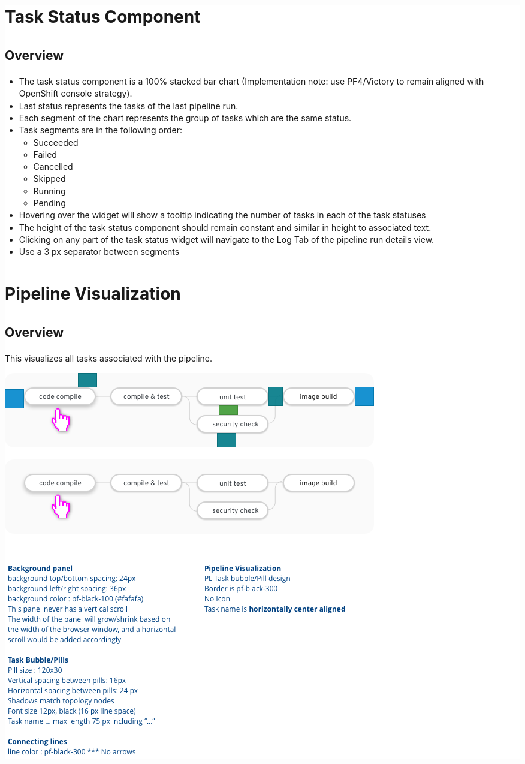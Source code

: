 # Task Status Component
## Overview
- The task status component is  a 100% stacked bar chart (Implementation note: use PF4/Victory to remain aligned with OpenShift console strategy).
- Last status represents the tasks of the last pipeline run.
- Each segment of the chart represents the group of tasks which are the same status.
- Task segments are in the following order:
    - Succeeded
    - Failed
    - Cancelled
    - Skipped
    - Running
    - Pending
- Hovering over the widget will show a tooltip indicating the number of tasks in each of the task statuses
- The height of the task status component should remain constant and similar in height to associated text.
- Clicking on any part of the task status widget will navigate to the Log Tab of the pipeline run details view.
- Use a 3 px separator between segments

# Pipeline Visualization
## Overview
This visualizes all tasks associated with the pipeline.

![PL Visualization](img/PLVisualization.png)
